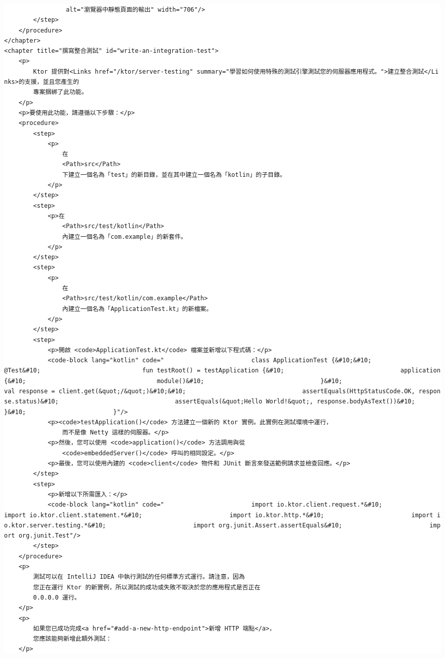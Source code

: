                      alt="瀏覽器中靜態頁面的輸出" width="706"/>
            </step>
        </procedure>
    </chapter>
    <chapter title="撰寫整合測試" id="write-an-integration-test">
        <p>
            Ktor 提供對<Links href="/ktor/server-testing" summary="學習如何使用特殊的測試引擎測試您的伺服器應用程式。">建立整合測試</Links>的支援，並且您產生的
            專案捆綁了此功能。
        </p>
        <p>要使用此功能，請遵循以下步驟：</p>
        <procedure>
            <step>
                <p>
                    在
                    <Path>src</Path>
                    下建立一個名為「test」的新目錄，並在其中建立一個名為「kotlin」的子目錄。
                </p>
            </step>
            <step>
                <p>在
                    <Path>src/test/kotlin</Path>
                    內建立一個名為「com.example」的新套件。
                </p>
            </step>
            <step>
                <p>
                    在
                    <Path>src/test/kotlin/com.example</Path>
                    內建立一個名為「ApplicationTest.kt」的新檔案。
                </p>
            </step>
            <step>
                <p>開啟 <code>ApplicationTest.kt</code> 檔案並新增以下程式碼：</p>
                <code-block lang="kotlin" code="                        class ApplicationTest {&#10;&#10;                            @Test&#10;                            fun testRoot() = testApplication {&#10;                                application {&#10;                                    module()&#10;                                }&#10;                                val response = client.get(&quot;/&quot;)&#10;&#10;                                assertEquals(HttpStatusCode.OK, response.status)&#10;                                assertEquals(&quot;Hello World!&quot;, response.bodyAsText())&#10;                            }&#10;                        }"/>
                <p><code>testApplication()</code> 方法建立一個新的 Ktor 實例。此實例在測試環境中運行，
                    而不是像 Netty 這樣的伺服器。</p>
                <p>然後，您可以使用 <code>application()</code> 方法調用與從
                    <code>embeddedServer()</code> 呼叫的相同設定。</p>
                <p>最後，您可以使用內建的 <code>client</code> 物件和 JUnit 斷言來發送範例請求並檢查回應。</p>
            </step>
            <step>
                <p>新增以下所需匯入：</p>
                <code-block lang="kotlin" code="                        import io.ktor.client.request.*&#10;                        import io.ktor.client.statement.*&#10;                        import io.ktor.http.*&#10;                        import io.ktor.server.testing.*&#10;                        import org.junit.Assert.assertEquals&#10;                        import org.junit.Test"/>
            </step>
        </procedure>
        <p>
            測試可以在 IntelliJ IDEA 中執行測試的任何標準方式運行。請注意，因為
            您正在運行 Ktor 的新實例，所以測試的成功或失敗不取決於您的應用程式是否正在
            0.0.0.0 運行。
        </p>
        <p>
            如果您已成功完成<a href="#add-a-new-http-endpoint">新增 HTTP 端點</a>，
            您應該能夠新增此額外測試：
        </p>
